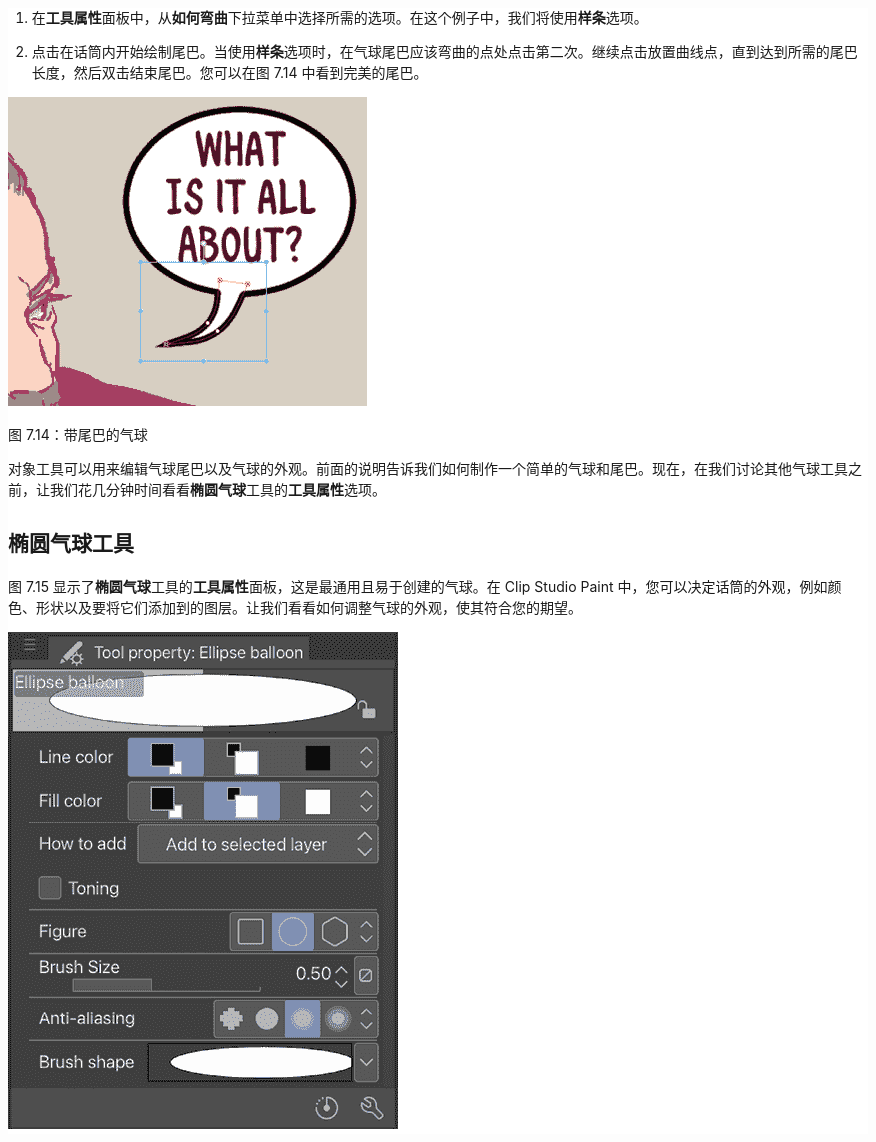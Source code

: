 1.  在**工具属性**面板中，从**如何弯曲**下拉菜单中选择所需的选项。在这个例子中，我们将使用**样条**选项。

1.  点击在话筒内开始绘制尾巴。当使用**样条**选项时，在气球尾巴应该弯曲的点处点击第二次。继续点击放置曲线点，直到达到所需的尾巴长度，然后双击结束尾巴。您可以在图 7.14 中看到完美的尾巴。

![图片](img/B22275_07_7.14.png)

图 7.14：带尾巴的气球

对象工具可以用来编辑气球尾巴以及气球的外观。前面的说明告诉我们如何制作一个简单的气球和尾巴。现在，在我们讨论其他气球工具之前，让我们花几分钟时间看看**椭圆气球**工具的**工具属性**选项。

## 椭圆气球工具

图 7.15 显示了**椭圆气球**工具的**工具属性**面板，这是最通用且易于创建的气球。在 Clip Studio Paint 中，您可以决定话筒的外观，例如颜色、形状以及要将它们添加到的图层。让我们看看如何调整气球的外观，使其符合您的期望。

![图片](img/B22275_07_7.15.png)
